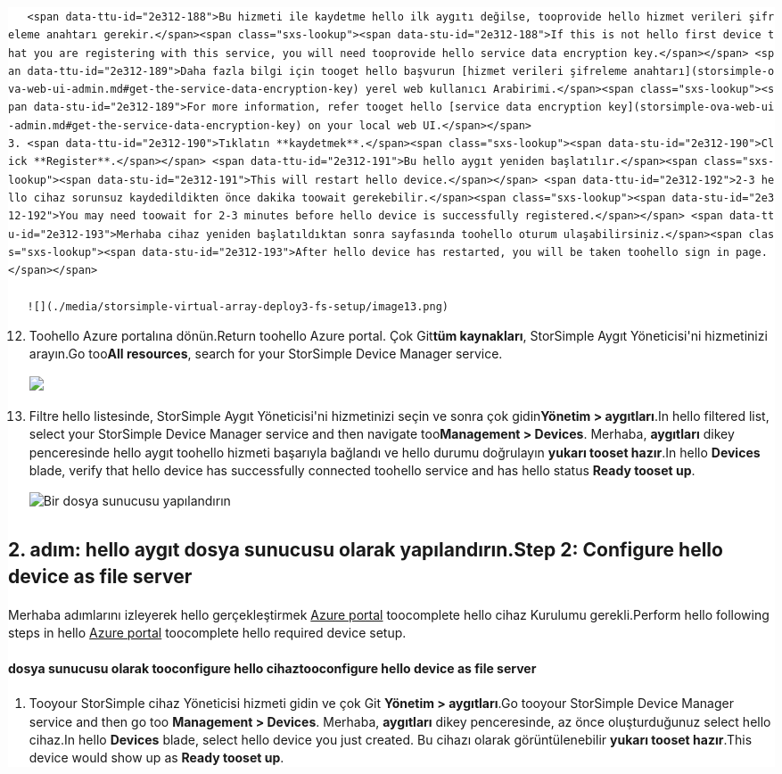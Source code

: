        <span data-ttu-id="2e312-188">Bu hizmeti ile kaydetme hello ilk aygıtı değilse, tooprovide hello hizmet verileri şifreleme anahtarı gerekir.</span><span class="sxs-lookup"><span data-stu-id="2e312-188">If this is not hello first device that you are registering with this service, you will need tooprovide hello service data encryption key.</span></span> <span data-ttu-id="2e312-189">Daha fazla bilgi için tooget hello başvurun [hizmet verileri şifreleme anahtarı](storsimple-ova-web-ui-admin.md#get-the-service-data-encryption-key) yerel web kullanıcı Arabirimi.</span><span class="sxs-lookup"><span data-stu-id="2e312-189">For more information, refer tooget hello [service data encryption key](storsimple-ova-web-ui-admin.md#get-the-service-data-encryption-key) on your local web UI.</span></span>
    3. <span data-ttu-id="2e312-190">Tıklatın **kaydetmek**.</span><span class="sxs-lookup"><span data-stu-id="2e312-190">Click **Register**.</span></span> <span data-ttu-id="2e312-191">Bu hello aygıt yeniden başlatılır.</span><span class="sxs-lookup"><span data-stu-id="2e312-191">This will restart hello device.</span></span> <span data-ttu-id="2e312-192">2-3 hello cihaz sorunsuz kaydedildikten önce dakika toowait gerekebilir.</span><span class="sxs-lookup"><span data-stu-id="2e312-192">You may need toowait for 2-3 minutes before hello device is successfully registered.</span></span> <span data-ttu-id="2e312-193">Merhaba cihaz yeniden başlatıldıktan sonra sayfasında toohello oturum ulaşabilirsiniz.</span><span class="sxs-lookup"><span data-stu-id="2e312-193">After hello device has restarted, you will be taken toohello sign in page.</span></span>
       
       ![](./media/storsimple-virtual-array-deploy3-fs-setup/image13.png)
12. <span data-ttu-id="2e312-194">Toohello Azure portalına dönün.</span><span class="sxs-lookup"><span data-stu-id="2e312-194">Return toohello Azure portal.</span></span> <span data-ttu-id="2e312-195">Çok Git**tüm kaynakları**, StorSimple Aygıt Yöneticisi'ni hizmetinizi arayın.</span><span class="sxs-lookup"><span data-stu-id="2e312-195">Go too**All resources**, search for your StorSimple Device Manager service.</span></span>
    
    ![](./media/storsimple-virtual-array-deploy3-fs-setup/searchdevicemanagerservice1.png) 
13. <span data-ttu-id="2e312-196">Filtre hello listesinde, StorSimple Aygıt Yöneticisi'ni hizmetinizi seçin ve sonra çok gidin**Yönetim > aygıtları**.</span><span class="sxs-lookup"><span data-stu-id="2e312-196">In hello filtered list, select your StorSimple Device Manager service and then navigate too**Management > Devices**.</span></span> <span data-ttu-id="2e312-197">Merhaba, **aygıtları** dikey penceresinde hello aygıt toohello hizmeti başarıyla bağlandı ve hello durumu doğrulayın **yukarı tooset hazır**.</span><span class="sxs-lookup"><span data-stu-id="2e312-197">In hello **Devices** blade, verify that hello device has successfully connected toohello service and has hello status **Ready tooset up**.</span></span>
    
    ![Bir dosya sunucusu yapılandırın](./media/storsimple-virtual-array-deploy3-fs-setup/deployfs2m.png)

## <a name="step-2-configure-hello-device-as-file-server"></a><span data-ttu-id="2e312-199">2. adım: hello aygıt dosya sunucusu olarak yapılandırın.</span><span class="sxs-lookup"><span data-stu-id="2e312-199">Step 2: Configure hello device as file server</span></span>
<span data-ttu-id="2e312-200">Merhaba adımlarını izleyerek hello gerçekleştirmek [Azure portal](https://portal.azure.com/) toocomplete hello cihaz Kurulumu gerekli.</span><span class="sxs-lookup"><span data-stu-id="2e312-200">Perform hello following steps in hello [Azure portal](https://portal.azure.com/) toocomplete hello required device setup.</span></span>

#### <a name="tooconfigure-hello-device-as-file-server"></a><span data-ttu-id="2e312-201">dosya sunucusu olarak tooconfigure hello cihaz</span><span class="sxs-lookup"><span data-stu-id="2e312-201">tooconfigure hello device as file server</span></span>
1. <span data-ttu-id="2e312-202">Tooyour StorSimple cihaz Yöneticisi hizmeti gidin ve çok Git **Yönetim > aygıtları**.</span><span class="sxs-lookup"><span data-stu-id="2e312-202">Go tooyour StorSimple Device Manager service and then go too **Management > Devices**.</span></span> <span data-ttu-id="2e312-203">Merhaba, **aygıtları** dikey penceresinde, az önce oluşturduğunuz select hello cihaz.</span><span class="sxs-lookup"><span data-stu-id="2e312-203">In hello **Devices** blade, select hello device you just created.</span></span> <span data-ttu-id="2e312-204">Bu cihazı olarak görüntülenebilir **yukarı tooset hazır**.</span><span class="sxs-lookup"><span data-stu-id="2e312-204">This device would show up as **Ready tooset up**.</span></span>
   